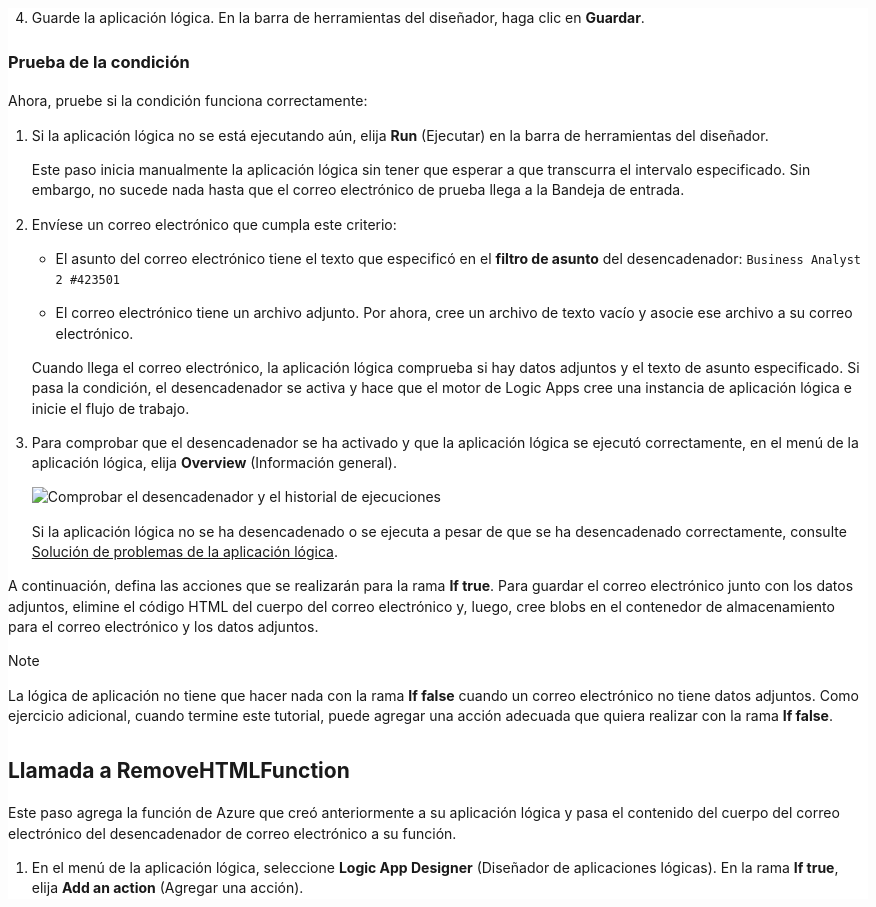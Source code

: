 4. Guarde la aplicación lógica. En la barra de herramientas del diseñador, haga clic en **Guardar**.

### <a name="test-your-condition"></a>Prueba de la condición

Ahora, pruebe si la condición funciona correctamente:

1. Si la aplicación lógica no se está ejecutando aún, elija **Run** (Ejecutar) en la barra de herramientas del diseñador.

   Este paso inicia manualmente la aplicación lógica sin tener que esperar a que transcurra el intervalo especificado. 
   Sin embargo, no sucede nada hasta que el correo electrónico de prueba llega a la Bandeja de entrada. 

2. Envíese un correo electrónico que cumpla este criterio:

   * El asunto del correo electrónico tiene el texto que especificó en el **filtro de asunto** del desencadenador: ```Business Analyst 2 #423501```

   * El correo electrónico tiene un archivo adjunto. 
   Por ahora, cree un archivo de texto vacío y asocie ese archivo a su correo electrónico.

   Cuando llega el correo electrónico, la aplicación lógica comprueba si hay datos adjuntos y el texto de asunto especificado.
   Si pasa la condición, el desencadenador se activa y hace que el motor de Logic Apps cree una instancia de aplicación lógica e inicie el flujo de trabajo. 

3. Para comprobar que el desencadenador se ha activado y que la aplicación lógica se ejecutó correctamente, en el menú de la aplicación lógica, elija **Overview** (Información general).

   ![Comprobar el desencadenador y el historial de ejecuciones](./media/tutorial-process-email-attachments-workflow/checkpoint-run-history.png)

   Si la aplicación lógica no se ha desencadenado o se ejecuta a pesar de que se ha desencadenado correctamente, consulte [Solución de problemas de la aplicación lógica](../logic-apps/logic-apps-diagnosing-failures.md).

A continuación, defina las acciones que se realizarán para la rama **If true**. Para guardar el correo electrónico junto con los datos adjuntos, elimine el código HTML del cuerpo del correo electrónico y, luego, cree blobs en el contenedor de almacenamiento para el correo electrónico y los datos adjuntos.

> [!NOTE]
> La lógica de aplicación no tiene que hacer nada con la rama **If false** cuando un correo electrónico no tiene datos adjuntos. Como ejercicio adicional, cuando termine este tutorial, puede agregar una acción adecuada que quiera realizar con la rama **If false**.

## <a name="call-removehtmlfunction"></a>Llamada a RemoveHTMLFunction

Este paso agrega la función de Azure que creó anteriormente a su aplicación lógica y pasa el contenido del cuerpo del correo electrónico del desencadenador de correo electrónico a su función.

1. En el menú de la aplicación lógica, seleccione **Logic App Designer** (Diseñador de aplicaciones lógicas). En la rama **If true**, elija **Add an action** (Agregar una acción).
